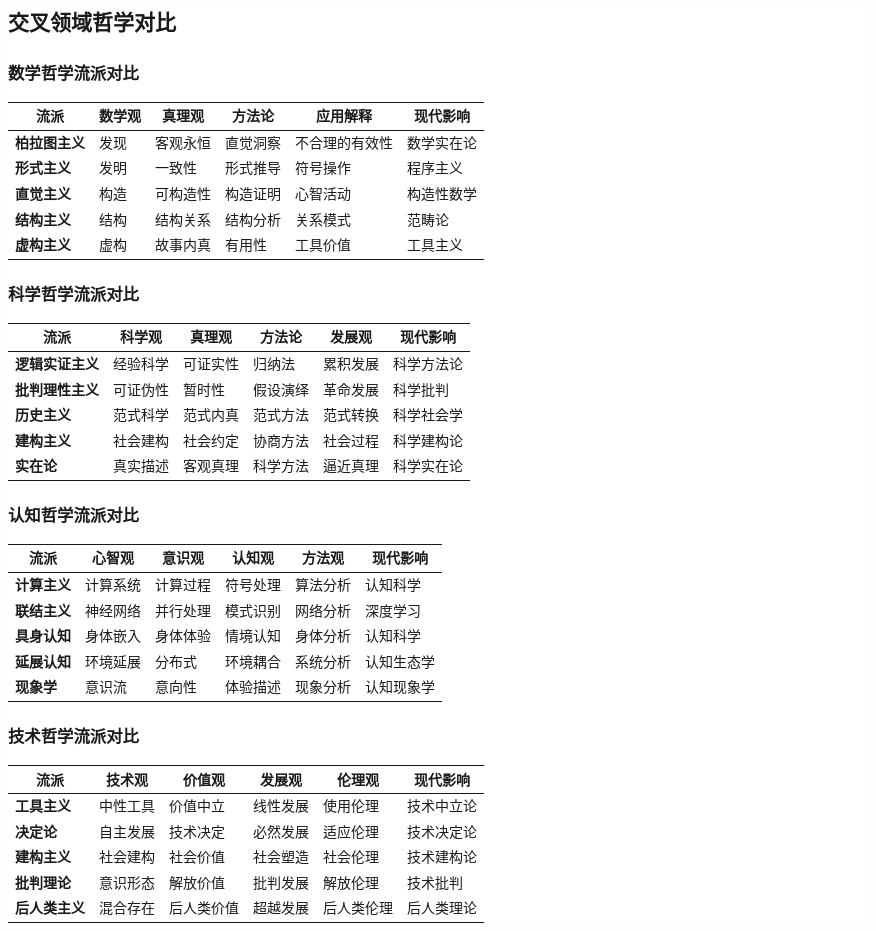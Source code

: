 ## 交叉领域哲学对比

### 数学哲学流派对比

| 流派 | 数学观 | 真理观 | 方法论 | 应用解释 | 现代影响 |
|------|--------|--------|--------|----------|----------|
| **柏拉图主义** | 发现 | 客观永恒 | 直觉洞察 | 不合理的有效性 | 数学实在论 |
| **形式主义** | 发明 | 一致性 | 形式推导 | 符号操作 | 程序主义 |
| **直觉主义** | 构造 | 可构造性 | 构造证明 | 心智活动 | 构造性数学 |
| **结构主义** | 结构 | 结构关系 | 结构分析 | 关系模式 | 范畴论 |
| **虚构主义** | 虚构 | 故事内真 | 有用性 | 工具价值 | 工具主义 |

### 科学哲学流派对比

| 流派 | 科学观 | 真理观 | 方法论 | 发展观 | 现代影响 |
|------|--------|--------|--------|--------|----------|
| **逻辑实证主义** | 经验科学 | 可证实性 | 归纳法 | 累积发展 | 科学方法论 |
| **批判理性主义** | 可证伪性 | 暂时性 | 假设演绎 | 革命发展 | 科学批判 |
| **历史主义** | 范式科学 | 范式内真 | 范式方法 | 范式转换 | 科学社会学 |
| **建构主义** | 社会建构 | 社会约定 | 协商方法 | 社会过程 | 科学建构论 |
| **实在论** | 真实描述 | 客观真理 | 科学方法 | 逼近真理 | 科学实在论 |

### 认知哲学流派对比

| 流派 | 心智观 | 意识观 | 认知观 | 方法观 | 现代影响 |
|------|--------|--------|--------|--------|----------|
| **计算主义** | 计算系统 | 计算过程 | 符号处理 | 算法分析 | 认知科学 |
| **联结主义** | 神经网络 | 并行处理 | 模式识别 | 网络分析 | 深度学习 |
| **具身认知** | 身体嵌入 | 身体体验 | 情境认知 | 身体分析 | 认知科学 |
| **延展认知** | 环境延展 | 分布式 | 环境耦合 | 系统分析 | 认知生态学 |
| **现象学** | 意识流 | 意向性 | 体验描述 | 现象分析 | 认知现象学 |

### 技术哲学流派对比

| 流派 | 技术观 | 价值观 | 发展观 | 伦理观 | 现代影响 |
|------|--------|--------|--------|--------|----------|
| **工具主义** | 中性工具 | 价值中立 | 线性发展 | 使用伦理 | 技术中立论 |
| **决定论** | 自主发展 | 技术决定 | 必然发展 | 适应伦理 | 技术决定论 |
| **建构主义** | 社会建构 | 社会价值 | 社会塑造 | 社会伦理 | 技术建构论 |
| **批判理论** | 意识形态 | 解放价值 | 批判发展 | 解放伦理 | 技术批判 |
| **后人类主义** | 混合存在 | 后人类价值 | 超越发展 | 后人类伦理 | 后人类理论 |
